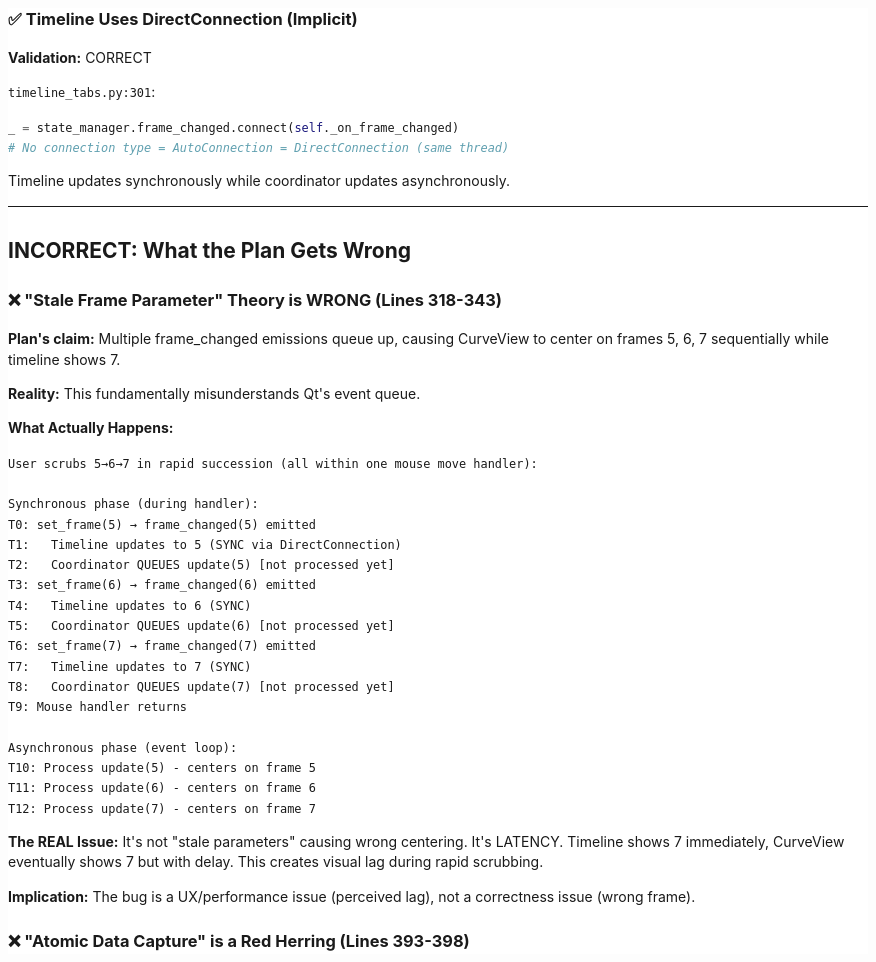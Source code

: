 ### ✅ Timeline Uses DirectConnection (Implicit)

**Validation:** CORRECT

`timeline_tabs.py:301`:
```python
_ = state_manager.frame_changed.connect(self._on_frame_changed)
# No connection type = AutoConnection = DirectConnection (same thread)
```

Timeline updates synchronously while coordinator updates asynchronously.

---

## INCORRECT: What the Plan Gets Wrong

### ❌ "Stale Frame Parameter" Theory is WRONG (Lines 318-343)

**Plan's claim:** Multiple frame_changed emissions queue up, causing CurveView to center on frames 5, 6, 7 sequentially while timeline shows 7.

**Reality:** This fundamentally misunderstands Qt's event queue.

**What Actually Happens:**
```
User scrubs 5→6→7 in rapid succession (all within one mouse move handler):

Synchronous phase (during handler):
T0: set_frame(5) → frame_changed(5) emitted
T1:   Timeline updates to 5 (SYNC via DirectConnection)
T2:   Coordinator QUEUES update(5) [not processed yet]
T3: set_frame(6) → frame_changed(6) emitted
T4:   Timeline updates to 6 (SYNC)
T5:   Coordinator QUEUES update(6) [not processed yet]
T6: set_frame(7) → frame_changed(7) emitted
T7:   Timeline updates to 7 (SYNC)
T8:   Coordinator QUEUES update(7) [not processed yet]
T9: Mouse handler returns

Asynchronous phase (event loop):
T10: Process update(5) - centers on frame 5
T11: Process update(6) - centers on frame 6
T12: Process update(7) - centers on frame 7
```

**The REAL Issue:** It's not "stale parameters" causing wrong centering. It's LATENCY. Timeline shows 7 immediately, CurveView eventually shows 7 but with delay. This creates visual lag during rapid scrubbing.

**Implication:** The bug is a UX/performance issue (perceived lag), not a correctness issue (wrong frame).

### ❌ "Atomic Data Capture" is a Red Herring (Lines 393-398)
